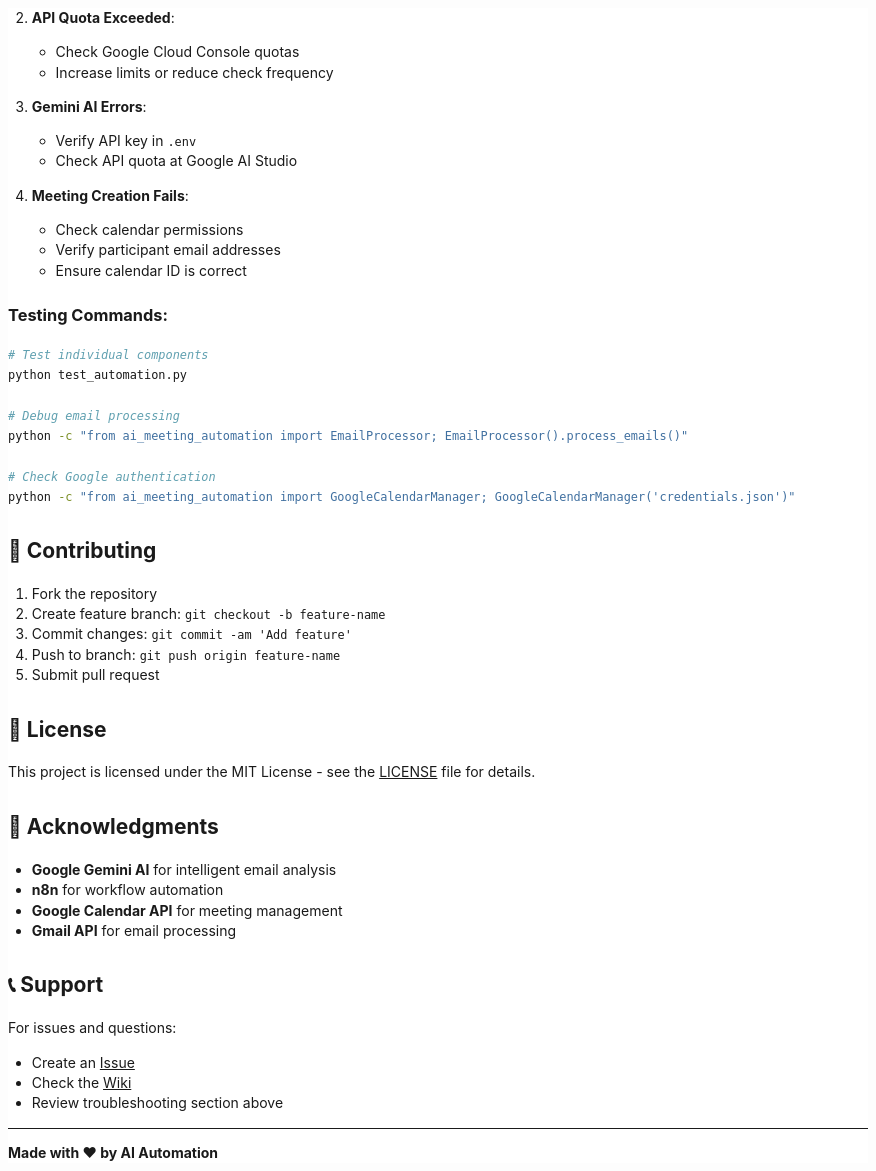 2. **API Quota Exceeded**:
   - Check Google Cloud Console quotas
   - Increase limits or reduce check frequency

3. **Gemini AI Errors**:
   - Verify API key in `.env`
   - Check API quota at Google AI Studio

4. **Meeting Creation Fails**:
   - Check calendar permissions
   - Verify participant email addresses
   - Ensure calendar ID is correct

### Testing Commands:
```bash
# Test individual components
python test_automation.py

# Debug email processing
python -c "from ai_meeting_automation import EmailProcessor; EmailProcessor().process_emails()"

# Check Google authentication
python -c "from ai_meeting_automation import GoogleCalendarManager; GoogleCalendarManager('credentials.json')"
```

## 🤝 Contributing

1. Fork the repository
2. Create feature branch: `git checkout -b feature-name`
3. Commit changes: `git commit -am 'Add feature'`
4. Push to branch: `git push origin feature-name`
5. Submit pull request

## 📄 License

This project is licensed under the MIT License - see the [LICENSE](LICENSE) file for details.

## 🙏 Acknowledgments

- **Google Gemini AI** for intelligent email analysis
- **n8n** for workflow automation
- **Google Calendar API** for meeting management
- **Gmail API** for email processing

## 📞 Support

For issues and questions:
- Create an [Issue](https://github.com/HuyResearcher/meeting-creation-automation/issues)
- Check the [Wiki](https://github.com/HuyResearcher/meeting-creation-automation/wiki)
- Review troubleshooting section above

---

**Made with ❤️ by AI Automation**